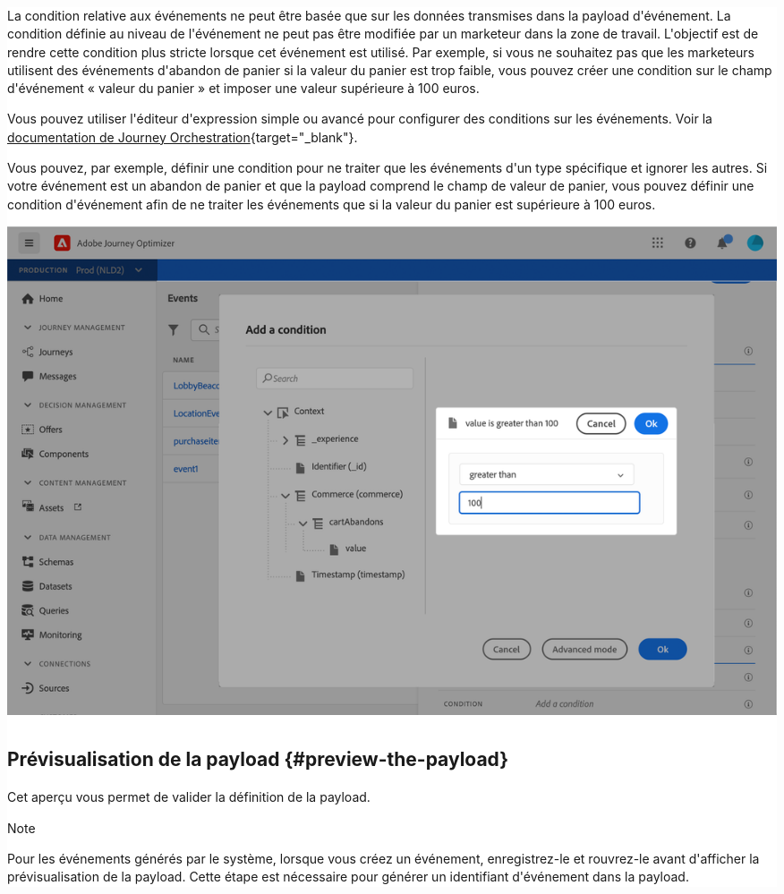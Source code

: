 La condition relative aux événements ne peut être basée que sur les données transmises dans la payload d&#39;événement. La condition définie au niveau de l&#39;événement ne peut pas être modifiée par un marketeur dans la zone de travail. L&#39;objectif est de rendre cette condition plus stricte lorsque cet événement est utilisé. Par exemple, si vous ne souhaitez pas que les marketeurs utilisent des événements d&#39;abandon de panier si la valeur du panier est trop faible, vous pouvez créer une condition sur le champ d&#39;événement « valeur du panier » et imposer une valeur supérieure à 100 euros.

Vous pouvez utiliser l&#39;éditeur d&#39;expression simple ou avancé pour configurer des conditions sur les événements. Voir la [documentation de Journey Orchestration](https://experienceleague.adobe.com/docs/journeys/using/building-advanced-conditions-journeys/expressionadvanced.html){target=&quot;_blank&quot;}.

Vous pouvez, par exemple, définir une condition pour ne traiter que les événements d&#39;un type spécifique et ignorer les autres. Si votre événement est un abandon de panier et que la payload comprend le champ de valeur de panier, vous pouvez définir une condition d&#39;événement afin de ne traiter les événements que si la valeur du panier est supérieure à 100 euros.

![](../assets/journey78.png)

## Prévisualisation de la payload {#preview-the-payload}

Cet aperçu vous permet de valider la définition de la payload.

>[!NOTE]
>
>Pour les événements générés par le système, lorsque vous créez un événement, enregistrez-le et rouvrez-le avant d&#39;afficher la prévisualisation de la payload. Cette étape est nécessaire pour générer un identifiant d&#39;événement dans la payload.
